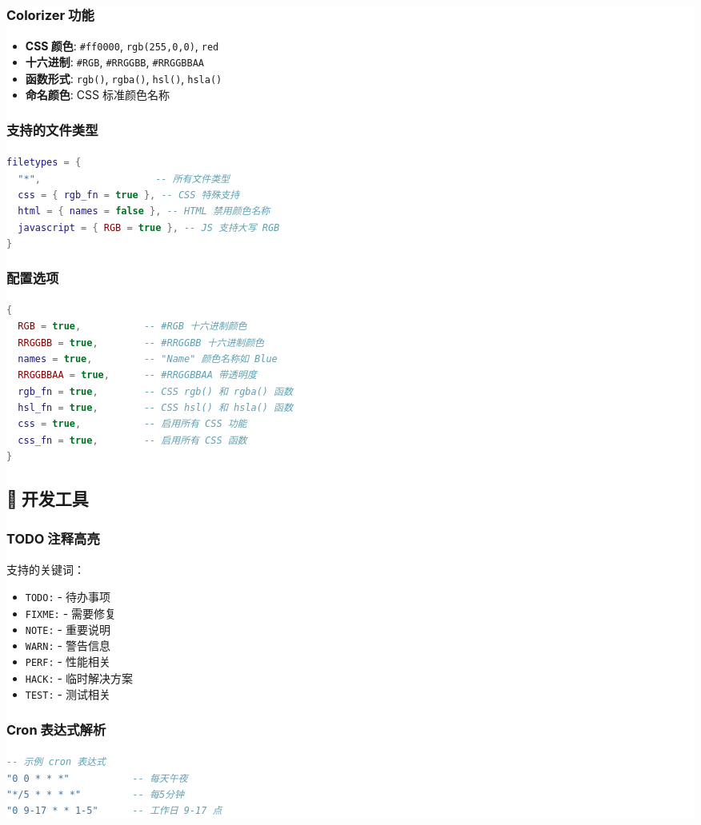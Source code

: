 ### Colorizer 功能
- **CSS 颜色**: `#ff0000`, `rgb(255,0,0)`, `red`
- **十六进制**: `#RGB`, `#RRGGBB`, `#RRGGBBAA`
- **函数形式**: `rgb()`, `rgba()`, `hsl()`, `hsla()`
- **命名颜色**: CSS 标准颜色名称

### 支持的文件类型
```lua
filetypes = {
  "*",                    -- 所有文件类型
  css = { rgb_fn = true }, -- CSS 特殊支持
  html = { names = false }, -- HTML 禁用颜色名称
  javascript = { RGB = true }, -- JS 支持大写 RGB
}
```

### 配置选项
```lua
{
  RGB = true,           -- #RGB 十六进制颜色
  RRGGBB = true,        -- #RRGGBB 十六进制颜色
  names = true,         -- "Name" 颜色名称如 Blue
  RRGGBBAA = true,      -- #RRGGBBAA 带透明度
  rgb_fn = true,        -- CSS rgb() 和 rgba() 函数
  hsl_fn = true,        -- CSS hsl() 和 hsla() 函数
  css = true,           -- 启用所有 CSS 功能
  css_fn = true,        -- 启用所有 CSS 函数
}
```

## 🔧 开发工具

### TODO 注释高亮
支持的关键词：
- `TODO:` - 待办事项
- `FIXME:` - 需要修复
- `NOTE:` - 重要说明
- `WARN:` - 警告信息
- `PERF:` - 性能相关
- `HACK:` - 临时解决方案
- `TEST:` - 测试相关

### Cron 表达式解析
```lua
-- 示例 cron 表达式
"0 0 * * *"           -- 每天午夜
"*/5 * * * *"         -- 每5分钟
"0 9-17 * * 1-5"      -- 工作日 9-17 点
```
